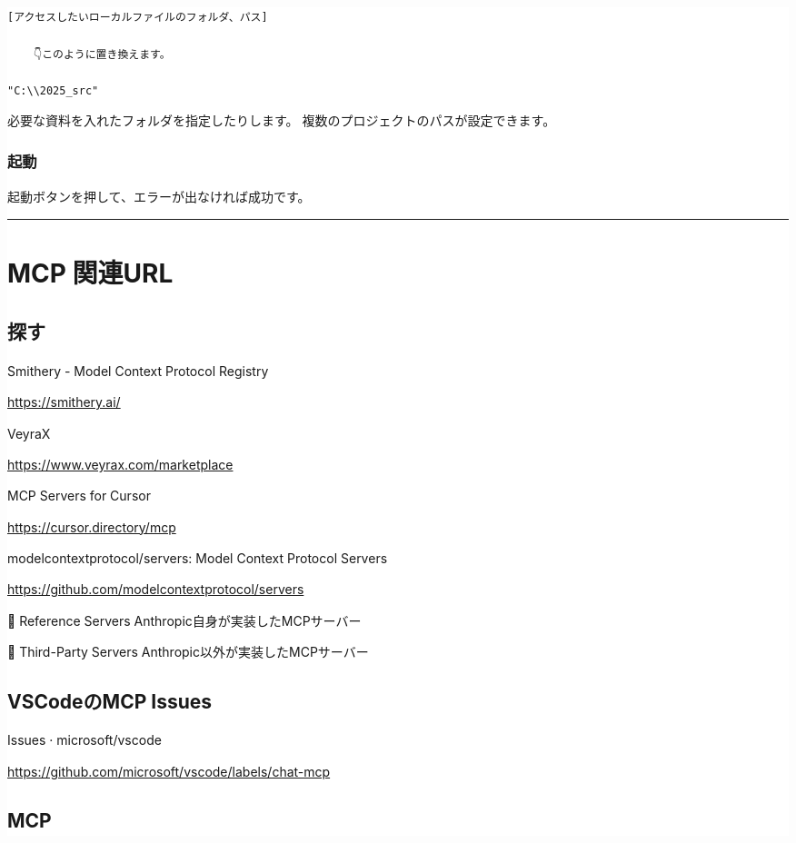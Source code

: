 ```
[アクセスしたいローカルファイルのフォルダ、パス]

	👇このように置き換えます。

"C:\\2025_src"

```

必要な資料を入れたフォルダを指定したりします。
複数のプロジェクトのパスが設定できます。

### 起動

起動ボタンを押して、エラーが出なければ成功です。



---

# MCP 関連URL

## 探す

Smithery - Model Context Protocol Registry

https://smithery.ai/

VeyraX

https://www.veyrax.com/marketplace

MCP Servers for Cursor

https://cursor.directory/mcp

modelcontextprotocol/servers: Model Context Protocol Servers

https://github.com/modelcontextprotocol/servers

🌟 Reference Servers
Anthropic自身が実装したMCPサーバー

🤝 Third-Party Servers
Anthropic以外が実装したMCPサーバー


## VSCodeのMCP Issues

Issues · microsoft/vscode

https://github.com/microsoft/vscode/labels/chat-mcp



## MCP
